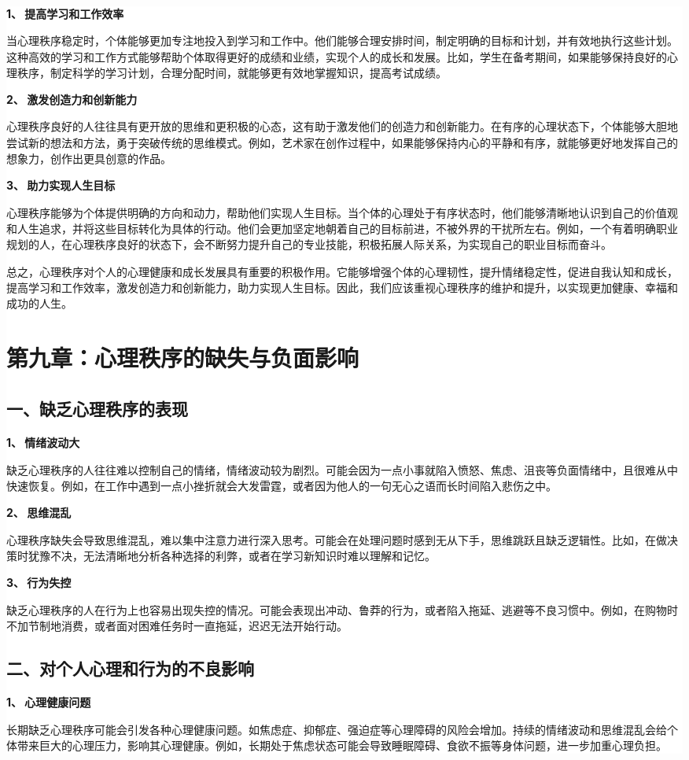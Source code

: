 

**1、 提高学习和工作效率** 

当心理秩序稳定时，个体能够更加专注地投入到学习和工作中。他们能够合理安排时间，制定明确的目标和计划，并有效地执行这些计划。这种高效的学习和工作方式能够帮助个体取得更好的成绩和业绩，实现个人的成长和发展。比如，学生在备考期间，如果能够保持良好的心理秩序，制定科学的学习计划，合理分配时间，就能够更有效地掌握知识，提高考试成绩。



**2、 激发创造力和创新能力** 

心理秩序良好的人往往具有更开放的思维和更积极的心态，这有助于激发他们的创造力和创新能力。在有序的心理状态下，个体能够大胆地尝试新的想法和方法，勇于突破传统的思维模式。例如，艺术家在创作过程中，如果能够保持内心的平静和有序，就能够更好地发挥自己的想象力，创作出更具创意的作品。



**3、 助力实现人生目标** 

心理秩序能够为个体提供明确的方向和动力，帮助他们实现人生目标。当个体的心理处于有序状态时，他们能够清晰地认识到自己的价值观和人生追求，并将这些目标转化为具体的行动。他们会更加坚定地朝着自己的目标前进，不被外界的干扰所左右。例如，一个有着明确职业规划的人，在心理秩序良好的状态下，会不断努力提升自己的专业技能，积极拓展人际关系，为实现自己的职业目标而奋斗。



总之，心理秩序对个人的心理健康和成长发展具有重要的积极作用。它能够增强个体的心理韧性，提升情绪稳定性，促进自我认知和成长，提高学习和工作效率，激发创造力和创新能力，助力实现人生目标。因此，我们应该重视心理秩序的维护和提升，以实现更加健康、幸福和成功的人生。



# 第九章：心理秩序的缺失与负面影响



## 一、缺乏心理秩序的表现



**1、 情绪波动大** 

缺乏心理秩序的人往往难以控制自己的情绪，情绪波动较为剧烈。可能会因为一点小事就陷入愤怒、焦虑、沮丧等负面情绪中，且很难从中快速恢复。例如，在工作中遇到一点小挫折就会大发雷霆，或者因为他人的一句无心之语而长时间陷入悲伤之中。



**2、 思维混乱** 

心理秩序缺失会导致思维混乱，难以集中注意力进行深入思考。可能会在处理问题时感到无从下手，思维跳跃且缺乏逻辑性。比如，在做决策时犹豫不决，无法清晰地分析各种选择的利弊，或者在学习新知识时难以理解和记忆。



**3、 行为失控** 

缺乏心理秩序的人在行为上也容易出现失控的情况。可能会表现出冲动、鲁莽的行为，或者陷入拖延、逃避等不良习惯中。例如，在购物时不加节制地消费，或者面对困难任务时一直拖延，迟迟无法开始行动。



## 二、对个人心理和行为的不良影响



**1、 心理健康问题** 

长期缺乏心理秩序可能会引发各种心理健康问题。如焦虑症、抑郁症、强迫症等心理障碍的风险会增加。持续的情绪波动和思维混乱会给个体带来巨大的心理压力，影响其心理健康。例如，长期处于焦虑状态可能会导致睡眠障碍、食欲不振等身体问题，进一步加重心理负担。
